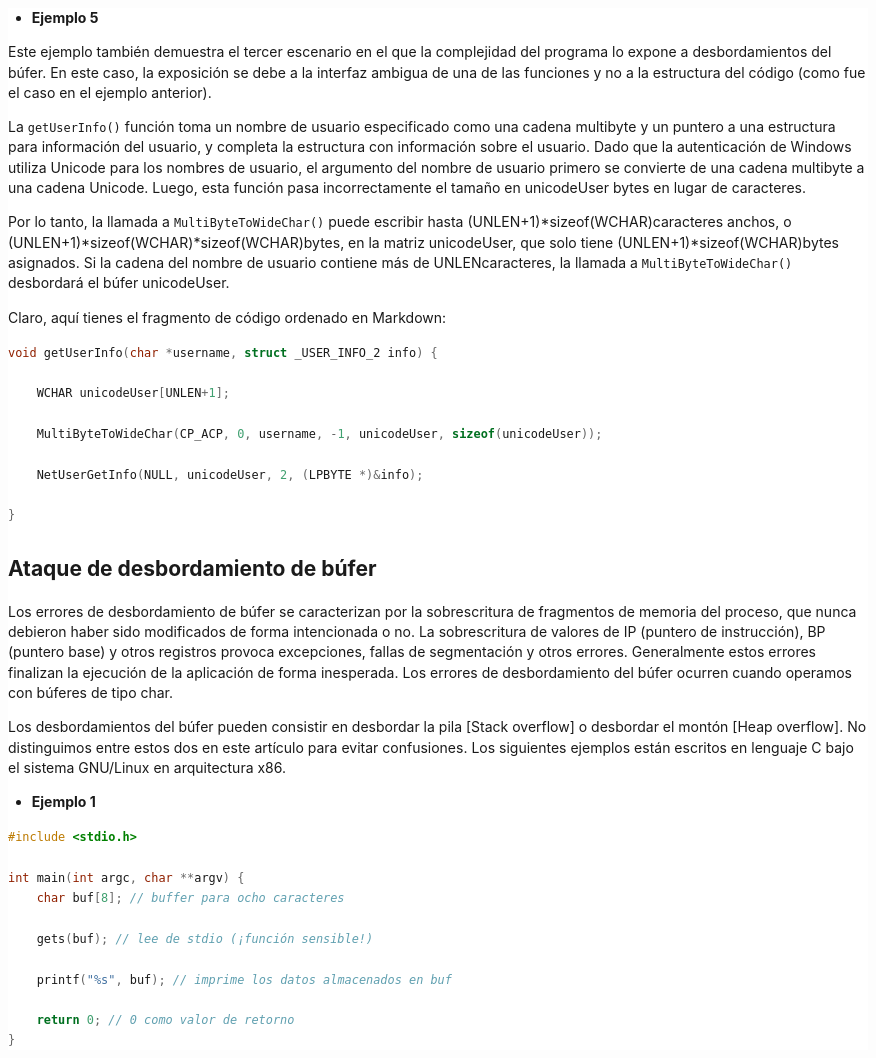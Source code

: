 - **Ejemplo 5**

Este ejemplo también demuestra el tercer escenario en el que la complejidad del programa lo expone a desbordamientos del búfer. En este caso, la exposición se debe a la interfaz ambigua de una de las funciones y no a la estructura del código (como fue el caso en el ejemplo anterior).

La `getUserInfo()` función toma un nombre de usuario especificado como una cadena multibyte y un puntero a una estructura para información del usuario, y completa la estructura con información sobre el usuario. Dado que la autenticación de Windows utiliza Unicode para los nombres de usuario, el argumento del nombre de usuario primero se convierte de una cadena multibyte a una cadena Unicode. Luego, esta función pasa incorrectamente el tamaño en unicodeUser bytes en lugar de caracteres.

Por lo tanto, la llamada a `MultiByteToWideChar()` puede escribir hasta (UNLEN+1)*sizeof(WCHAR)caracteres anchos, o (UNLEN+1)*sizeof(WCHAR)*sizeof(WCHAR)bytes, en la matriz unicodeUser, que solo tiene (UNLEN+1)*sizeof(WCHAR)bytes asignados. Si la cadena del nombre de usuario contiene más de UNLENcaracteres, la llamada a `MultiByteToWideChar()` desbordará el búfer unicodeUser.

Claro, aquí tienes el fragmento de código ordenado en Markdown:

```c
void getUserInfo(char *username, struct _USER_INFO_2 info) {

    WCHAR unicodeUser[UNLEN+1];

    MultiByteToWideChar(CP_ACP, 0, username, -1, unicodeUser, sizeof(unicodeUser));

    NetUserGetInfo(NULL, unicodeUser, 2, (LPBYTE *)&info);

}
```

## Ataque de desbordamiento de búfer

Los errores de desbordamiento de búfer se caracterizan por la sobrescritura de fragmentos de memoria del proceso, que nunca debieron haber sido modificados de forma intencionada o no. La sobrescritura de valores de IP (puntero de instrucción), BP (puntero base) y otros registros provoca excepciones, fallas de segmentación y otros errores. Generalmente estos errores finalizan la ejecución de la aplicación de forma inesperada. Los errores de desbordamiento del búfer ocurren cuando operamos con búferes de tipo char.

Los desbordamientos del búfer pueden consistir en desbordar la pila [Stack overflow] o desbordar el montón [Heap overflow]. No distinguimos entre estos dos en este artículo para evitar confusiones. Los siguientes ejemplos están escritos en lenguaje C bajo el sistema GNU/Linux en arquitectura x86.

- **Ejemplo 1**

```c
#include <stdio.h>

int main(int argc, char **argv) {
    char buf[8]; // buffer para ocho caracteres

    gets(buf); // lee de stdio (¡función sensible!)

    printf("%s", buf); // imprime los datos almacenados en buf

    return 0; // 0 como valor de retorno
}
```
